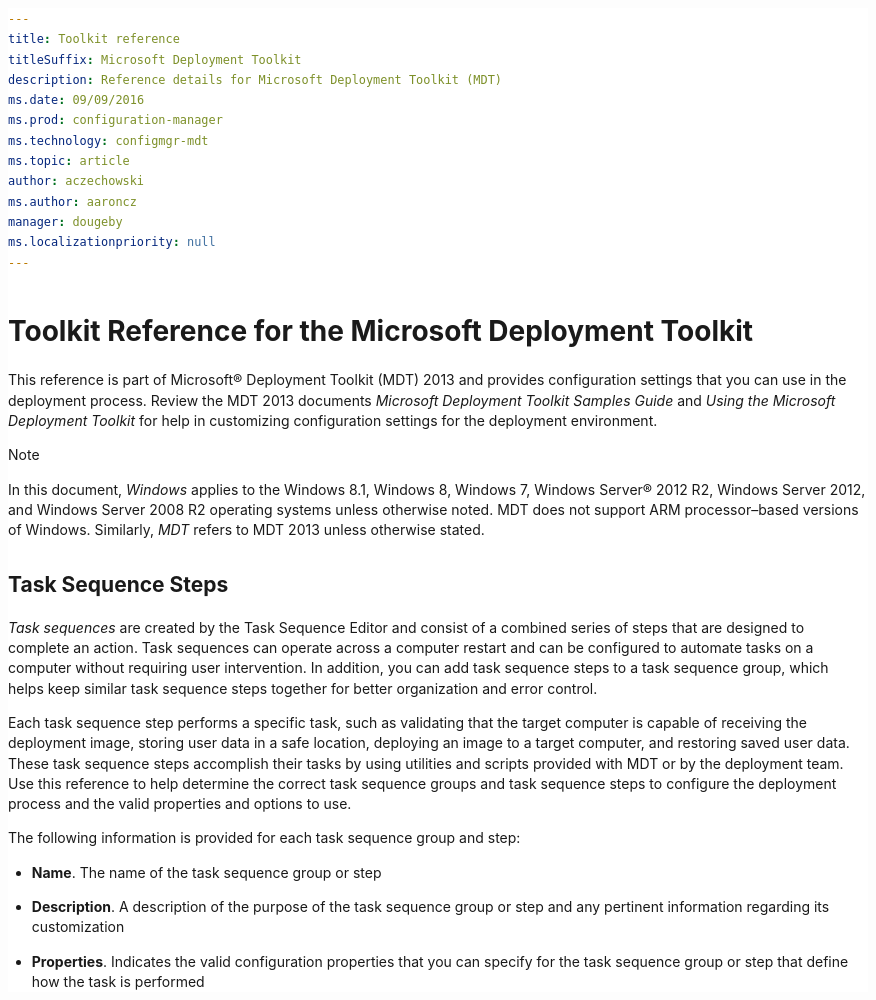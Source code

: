 ```yaml
---
title: Toolkit reference
titleSuffix: Microsoft Deployment Toolkit
description: Reference details for Microsoft Deployment Toolkit (MDT)
ms.date: 09/09/2016
ms.prod: configuration-manager
ms.technology: configmgr-mdt
ms.topic: article
author: aczechowski
ms.author: aaroncz
manager: dougeby
ms.localizationpriority: null
---
```



# Toolkit Reference for the Microsoft Deployment Toolkit
 This reference is part of Microsoft&reg; Deployment Toolkit (MDT) 2013 and provides configuration settings that you can use in the deployment process. Review the MDT 2013 documents *Microsoft Deployment Toolkit Samples Guide* and *Using the Microsoft Deployment Toolkit* for help in customizing configuration settings for the deployment environment.  

> [!NOTE]
>  In this document, *Windows* applies to the Windows 8.1, Windows 8, Windows 7, Windows Server&reg; 2012 R2, Windows Server 2012, and Windows Server 2008 R2 operating systems unless otherwise noted. MDT does not support ARM processor–based versions of Windows. Similarly, *MDT* refers to MDT 2013 unless otherwise stated.  

## Task Sequence Steps  
 *Task sequences* are created by the Task Sequence Editor and consist of a combined series of steps that are designed to complete an action. Task sequences can operate across a computer restart and can be configured to automate tasks on a computer without requiring user intervention. In addition, you can add task sequence steps to a task sequence group, which helps keep similar task sequence steps together for better organization and error control.  

 Each task sequence step performs a specific task, such as validating that the target computer is capable of receiving the deployment image, storing user data in a safe location, deploying an image to a target computer, and restoring saved user data. These task sequence steps accomplish their tasks by using utilities and scripts provided with MDT or by the deployment team. Use this reference to help determine the correct task sequence groups and task sequence steps to configure the deployment process and the valid properties and options to use.  

 The following information is provided for each task sequence group and step:  

- **Name**. The name of the task sequence group or step  

- **Description**. A description of the purpose of the task sequence group or step and any pertinent information regarding its customization  

- **Properties**. Indicates the valid configuration properties that you can specify for the task sequence group or step that define how the task is performed  
